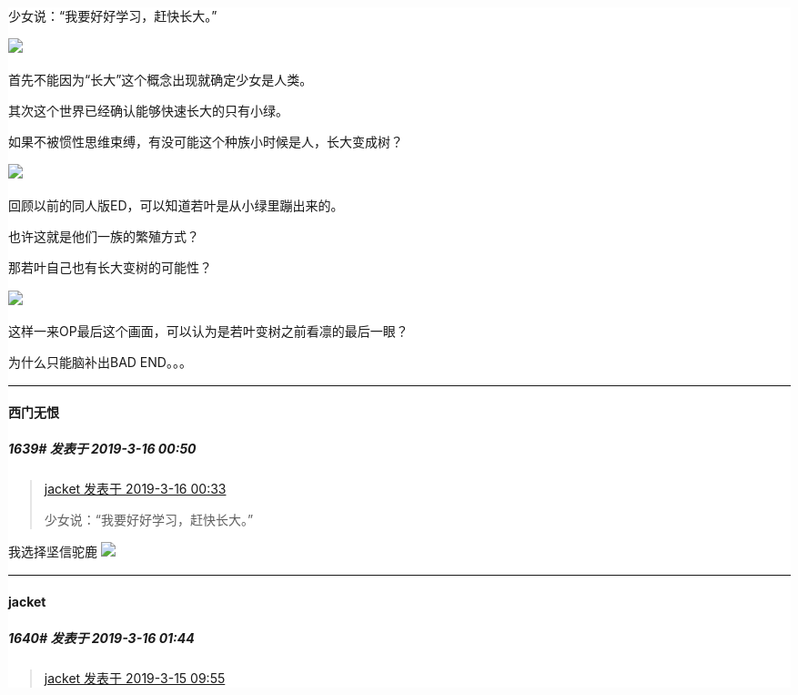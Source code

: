 


少女说：“我要好好学习，赶快长大。”

<img src="https://i.imgur.com/vn7eNqT.jpg" referrerpolicy="no-referrer">


首先不能因为“长大”这个概念出现就确定少女是人类。

其次这个世界已经确认能够快速长大的只有小绿。

如果不被惯性思维束缚，有没可能这个种族小时候是人，长大变成树？

<img src="https://i.imgur.com/Z7Cq69dl.jpg" referrerpolicy="no-referrer">


回顾以前的同人版ED，可以知道若叶是从小绿里蹦出来的。

也许这就是他们一族的繁殖方式？

那若叶自己也有长大变树的可能性？

<img src="https://i.imgur.com/Zt16cUT.jpg" referrerpolicy="no-referrer">


这样一来OP最后这个画面，可以认为是若叶变树之前看凛的最后一眼？


为什么只能脑补出BAD END。。。









*****

####  西门无恨  
##### 1639#       发表于 2019-3-16 00:50



<blockquote><a href="httphttps://bbs.saraba1st.com/2b/forum.php?mod=redirect&amp;goto=findpost&amp;pid=42921106&amp;ptid=1572029" target="_blank">jacket 发表于 2019-3-16 00:33</a>

少女说：“我要好好学习，赶快长大。”</blockquote>
我选择坚信驼鹿 <img src="https://static.saraba1st.com/image/smiley/face2017/083.png" referrerpolicy="no-referrer">







*****

####  jacket  
##### 1640#       发表于 2019-3-16 01:44



<blockquote><a href="httphttps://bbs.saraba1st.com/2b/forum.php?mod=redirect&amp;goto=findpost&amp;pid=42912071&amp;ptid=1572029" target="_blank">jacket 发表于 2019-3-15 09:55</a>
